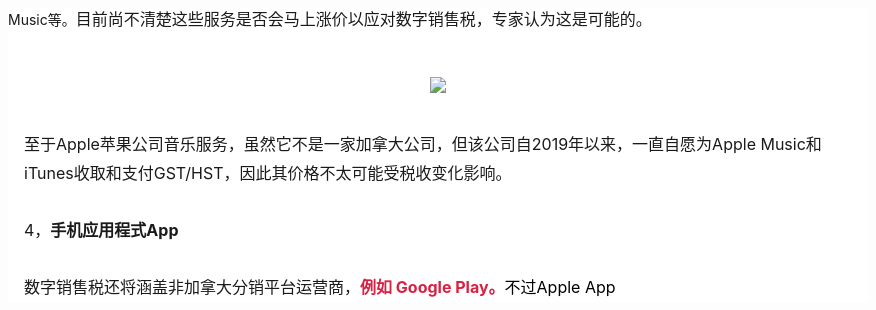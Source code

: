 Music等。</span></strong><span style="font-size: 16px;">目前尚不清楚这些服务是否会马上涨价以应对数字销售税，专家认为这是可能的。</span></section><section style="text-align: left;line-height: 2em;margin-left: 16px;margin-right: 16px;"><span style="font-size: 16px;"><br></span></section><section style="text-align: center;line-height: 2em;margin-left: 16px;margin-right: 16px;"><img class="rich_pages js_insertlocalimg" data-ratio="0.5625" data-s="300,640" data-src="https://mmbiz.qpic.cn/mmbiz_jpg/4kibCXA1QiblQNcIDCAickOcNutWw9I1kH1ia6v98puA4HBO6W6ibHzI2A6VLEcuV0eV4CeaTxL3spib4mibAAsficM8aw/640?wx_fmt=jpeg" data-type="jpeg" data-w="1280" style="" src="./images/image_14.jpg"></section><section style="text-align: left;line-height: 2em;margin-left: 16px;margin-right: 16px;"><br></section><section style="text-align: left;line-height: 2em;margin-left: 16px;margin-right: 16px;"><span style="font-size: 16px;">至于Apple苹果公司音乐服务，虽然它不是一家加拿大公司，但该公司自2019年以来，一直自愿为Apple Music和iTunes收取和支付GST/HST，因此其价格不太可能受税收变化影响。</span></section><section style="text-align: left;line-height: 2em;margin-left: 16px;margin-right: 16px;"><br></section><section style="text-align: left;line-height: 2em;margin-left: 16px;margin-right: 16px;"><span style="font-size: 16px;">4，<strong>手机应用程式App</strong></span></section><section style="text-align: left;line-height: 2em;margin-left: 16px;margin-right: 16px;"><br></section><section style="text-align: left;line-height: 2em;margin-left: 16px;margin-right: 16px;"><span style="font-size: 16px;">数字销售税还将涵盖非加拿大分销平台运营商，</span><strong><span style="font-size: 16px;color: rgb(217, 33, 66);">例如 Google Play。</span></strong><span style="color: rgb(0, 0, 0);"><span style="color: rgb(0, 0, 0);font-size: 16px;text-align: left;">不过Apple App